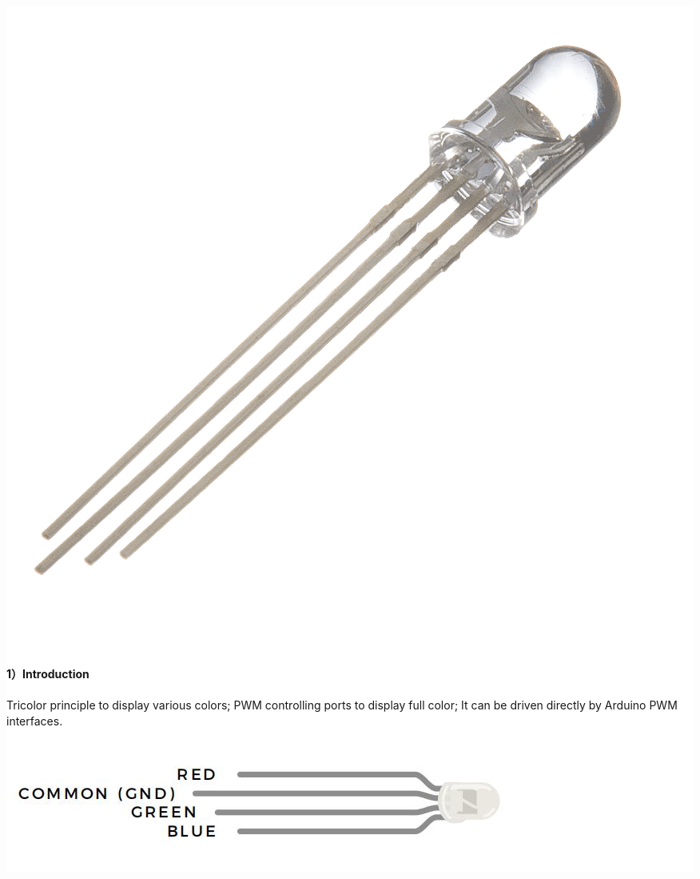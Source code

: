 **![](media/0a04d00bfb4736afec40b5b89da7bb2e.png)**

#### **1）Introduction**

Tricolor principle to display various colors; PWM controlling ports to display full color; It can be driven directly by Arduino PWM interfaces.

![](media/32f8cbfbf4349ca8884fb33c07e9e9c6.jpeg)
